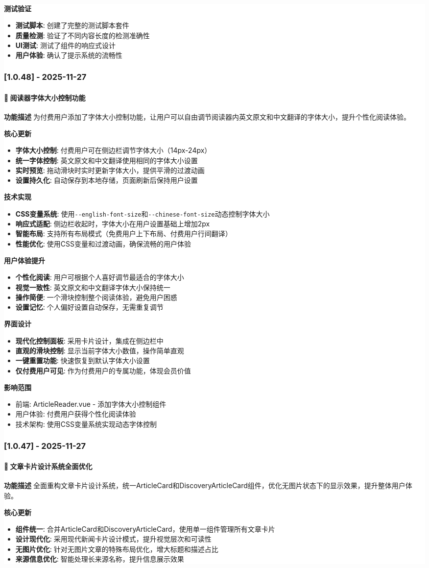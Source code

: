**测试验证**
- **测试脚本**: 创建了完整的测试脚本套件
- **质量检测**: 验证了不同内容长度的检测准确性
- **UI测试**: 测试了组件的响应式设计
- **用户体验**: 确认了提示系统的流畅性

### [1.0.48] - 2025-11-27

#### 🎨 阅读器字体大小控制功能

**功能描述**
为付费用户添加了字体大小控制功能，让用户可以自由调节阅读器内英文原文和中文翻译的字体大小，提升个性化阅读体验。

**核心更新**
- **字体大小控制**: 付费用户可在侧边栏调节字体大小（14px-24px）
- **统一字体控制**: 英文原文和中文翻译使用相同的字体大小设置
- **实时预览**: 拖动滑块时实时更新字体大小，提供平滑的过渡动画
- **设置持久化**: 自动保存到本地存储，页面刷新后保持用户设置

**技术实现**
- **CSS变量系统**: 使用`--english-font-size`和`--chinese-font-size`动态控制字体大小
- **响应式适配**: 侧边栏收起时，字体大小在用户设置基础上增加2px
- **智能布局**: 支持所有布局模式（免费用户上下布局、付费用户行间翻译）
- **性能优化**: 使用CSS变量和过渡动画，确保流畅的用户体验

**用户体验提升**
- **个性化阅读**: 用户可根据个人喜好调节最适合的字体大小
- **视觉一致性**: 英文原文和中文翻译字体大小保持统一
- **操作简便**: 一个滑块控制整个阅读体验，避免用户困惑
- **设置记忆**: 个人偏好设置自动保存，无需重复调节

**界面设计**
- **现代化控制面板**: 采用卡片设计，集成在侧边栏中
- **直观的滑块控制**: 显示当前字体大小数值，操作简单直观
- **一键重置功能**: 快速恢复到默认字体大小设置
- **仅付费用户可见**: 作为付费用户的专属功能，体现会员价值

**影响范围**
- 前端: ArticleReader.vue - 添加字体大小控制组件
- 用户体验: 付费用户获得个性化阅读体验
- 技术架构: 使用CSS变量系统实现动态字体控制

### [1.0.47] - 2025-11-27

#### 🎨 文章卡片设计系统全面优化

**功能描述**
全面重构文章卡片设计系统，统一ArticleCard和DiscoveryArticleCard组件，优化无图片状态下的显示效果，提升整体用户体验。

**核心更新**
- **组件统一**: 合并ArticleCard和DiscoveryArticleCard，使用单一组件管理所有文章卡片
- **设计现代化**: 采用现代新闻卡片设计模式，提升视觉层次和可读性
- **无图片优化**: 针对无图片文章的特殊布局优化，增大标题和描述占比
- **来源信息优化**: 智能处理长来源名称，提升信息展示效果
